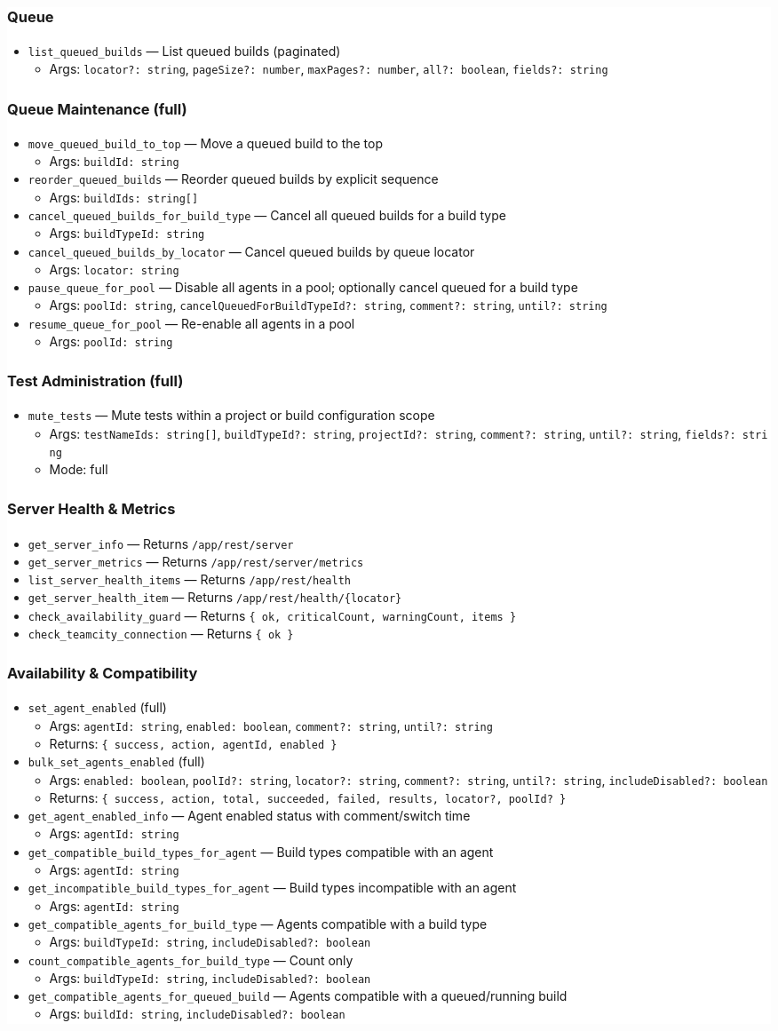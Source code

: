 ### Queue

- `list_queued_builds` — List queued builds (paginated)
  - Args: `locator?: string`, `pageSize?: number`, `maxPages?: number`, `all?: boolean`, `fields?: string`

### Queue Maintenance (full)

- `move_queued_build_to_top` — Move a queued build to the top
  - Args: `buildId: string`
- `reorder_queued_builds` — Reorder queued builds by explicit sequence
  - Args: `buildIds: string[]`
- `cancel_queued_builds_for_build_type` — Cancel all queued builds for a build type
  - Args: `buildTypeId: string`
- `cancel_queued_builds_by_locator` — Cancel queued builds by queue locator
  - Args: `locator: string`
- `pause_queue_for_pool` — Disable all agents in a pool; optionally cancel queued for a build type
  - Args: `poolId: string`, `cancelQueuedForBuildTypeId?: string`, `comment?: string`, `until?: string`
- `resume_queue_for_pool` — Re-enable all agents in a pool
  - Args: `poolId: string`

### Test Administration (full)

- `mute_tests` — Mute tests within a project or build configuration scope
  - Args: `testNameIds: string[]`, `buildTypeId?: string`, `projectId?: string`, `comment?: string`, `until?: string`, `fields?: string`
  - Mode: full

### Server Health & Metrics

- `get_server_info` — Returns `/app/rest/server`
- `get_server_metrics` — Returns `/app/rest/server/metrics`
- `list_server_health_items` — Returns `/app/rest/health`
- `get_server_health_item` — Returns `/app/rest/health/{locator}`
- `check_availability_guard` — Returns `{ ok, criticalCount, warningCount, items }`
- `check_teamcity_connection` — Returns `{ ok }`

### Availability & Compatibility

- `set_agent_enabled` (full)
  - Args: `agentId: string`, `enabled: boolean`, `comment?: string`, `until?: string`
  - Returns: `{ success, action, agentId, enabled }`
- `bulk_set_agents_enabled` (full)
  - Args: `enabled: boolean`, `poolId?: string`, `locator?: string`, `comment?: string`, `until?: string`, `includeDisabled?: boolean`
  - Returns: `{ success, action, total, succeeded, failed, results, locator?, poolId? }`
- `get_agent_enabled_info` — Agent enabled status with comment/switch time
  - Args: `agentId: string`
- `get_compatible_build_types_for_agent` — Build types compatible with an agent
  - Args: `agentId: string`
- `get_incompatible_build_types_for_agent` — Build types incompatible with an agent
  - Args: `agentId: string`
- `get_compatible_agents_for_build_type` — Agents compatible with a build type
  - Args: `buildTypeId: string`, `includeDisabled?: boolean`
- `count_compatible_agents_for_build_type` — Count only
  - Args: `buildTypeId: string`, `includeDisabled?: boolean`
- `get_compatible_agents_for_queued_build` — Agents compatible with a queued/running build
  - Args: `buildId: string`, `includeDisabled?: boolean`
